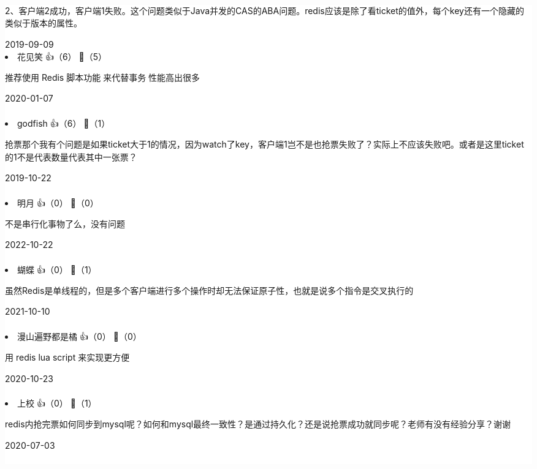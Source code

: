 2、客户端2成功，客户端1失败。这个问题类似于Java并发的CAS的ABA问题。redis应该是除了看ticket的值外，每个key还有一个隐藏的类似于版本的属性。</p>2019-09-09</li><br/><li><span>花见笑</span> 👍（6） 💬（5）<p>推荐使用 Redis 脚本功能 来代替事务 性能高出很多</p>2020-01-07</li><br/><li><span>godfish</span> 👍（6） 💬（1）<p>抢票那个我有个问题是如果ticket大于1的情况，因为watch了key，客户端1岂不是也抢票失败了？实际上不应该失败吧。或者是这里ticket的1不是代表数量代表其中一张票？</p>2019-10-22</li><br/><li><span>明月</span> 👍（0） 💬（0）<p>不是串行化事物了么，没有问题</p>2022-10-22</li><br/><li><span>蝴蝶</span> 👍（0） 💬（1）<p>虽然Redis是单线程的，但是多个客户端进行多个操作时却无法保证原子性，也就是说多个指令是交叉执行的</p>2021-10-10</li><br/><li><span>漫山遍野都是橘</span> 👍（0） 💬（0）<p>用 redis lua script 来实现更方便</p>2020-10-23</li><br/><li><span>上校</span> 👍（0） 💬（1）<p>redis内抢完票如何同步到mysql呢？如何和mysql最终一致性？是通过持久化？还是说抢票成功就同步呢？老师有没有经验分享？谢谢</p>2020-07-03</li><br/>
</ul>